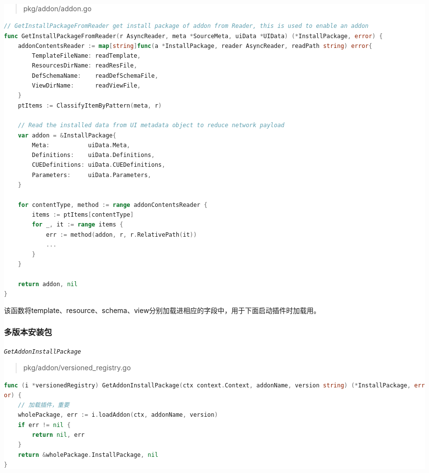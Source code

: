 > pkg/addon/addon.go
> 

```go
// GetInstallPackageFromReader get install package of addon from Reader, this is used to enable an addon
func GetInstallPackageFromReader(r AsyncReader, meta *SourceMeta, uiData *UIData) (*InstallPackage, error) {
	addonContentsReader := map[string]func(a *InstallPackage, reader AsyncReader, readPath string) error{
		TemplateFileName: readTemplate,
		ResourcesDirName: readResFile,
		DefSchemaName:    readDefSchemaFile,
		ViewDirName:      readViewFile,
	}
	ptItems := ClassifyItemByPattern(meta, r)

	// Read the installed data from UI metadata object to reduce network payload
	var addon = &InstallPackage{
		Meta:           uiData.Meta,
		Definitions:    uiData.Definitions,
		CUEDefinitions: uiData.CUEDefinitions,
		Parameters:     uiData.Parameters,
	}

	for contentType, method := range addonContentsReader {
		items := ptItems[contentType]
		for _, it := range items {
			err := method(addon, r, r.RelativePath(it))
			...
		}
	}

	return addon, nil
}
```

该函数将template、resource、schema、view分别加载进相应的字段中，用于下面启动插件时加载用。

### 多版本安装包

*`GetAddonInstallPackage`*

> pkg/addon/versioned_registry.go
> 

```go
func (i *versionedRegistry) GetAddonInstallPackage(ctx context.Context, addonName, version string) (*InstallPackage, error) {
	// 加载插件，重要
	wholePackage, err := i.loadAddon(ctx, addonName, version)
	if err != nil {
		return nil, err
	}
	return &wholePackage.InstallPackage, nil
}
```
